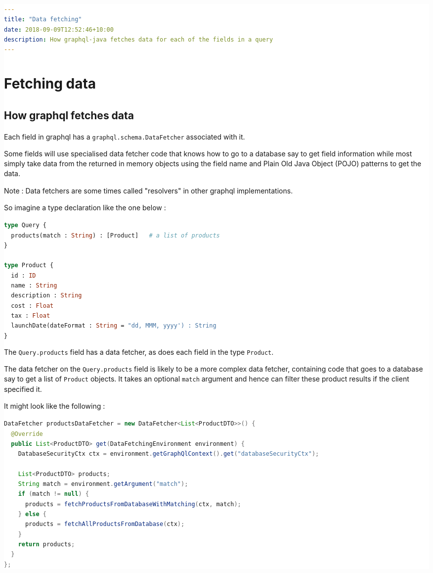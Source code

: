 ```yaml
---
title: "Data fetching"
date: 2018-09-09T12:52:46+10:00
description: How graphql-java fetches data for each of the fields in a query
---
```

# Fetching data

## How graphql fetches data

Each field in graphql has a `graphql.schema.DataFetcher` associated with it.

Some fields will use specialised data fetcher code that knows how to go to a database say to get field information while
most simply take data from the returned in memory objects using the field name and Plain Old Java Object (POJO) patterns
to get the data.

Note : Data fetchers are some times called "resolvers" in other graphql implementations.

So imagine a type declaration like the one below :

```graphql
type Query {
  products(match : String) : [Product]   # a list of products
}

type Product {
  id : ID
  name : String
  description : String
  cost : Float
  tax : Float
  launchDate(dateFormat : String = "dd, MMM, yyyy') : String
}
```

The `Query.products` field has a data fetcher, as does each field in the type ``Product``.

The data fetcher on the ``Query.products`` field is likely to be a more complex data fetcher, containing code that
goes to a database say to get a list of ``Product`` objects.  It takes an optional ``match`` argument and hence can filter these
product results if the client specified it.

It might look like the following :

```java
DataFetcher productsDataFetcher = new DataFetcher<List<ProductDTO>>() {
  @Override
  public List<ProductDTO> get(DataFetchingEnvironment environment) {
    DatabaseSecurityCtx ctx = environment.getGraphQlContext().get("databaseSecurityCtx");

    List<ProductDTO> products;
    String match = environment.getArgument("match");
    if (match != null) {
      products = fetchProductsFromDatabaseWithMatching(ctx, match);
    } else {
      products = fetchAllProductsFromDatabase(ctx);
    }
    return products;
  }
};
```
